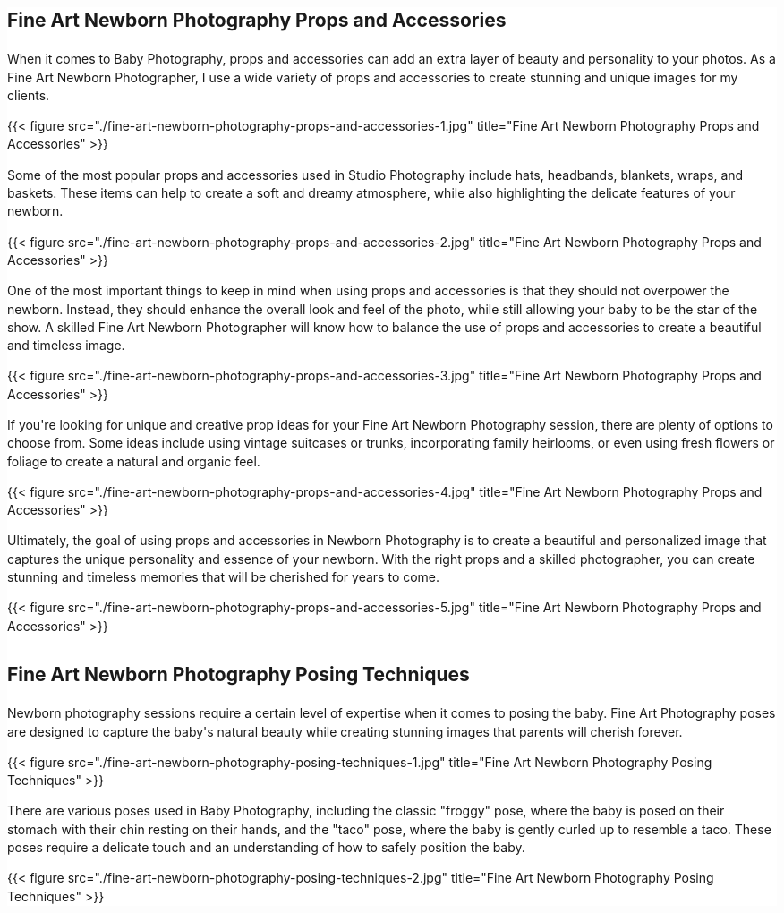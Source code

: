 ## Fine Art Newborn Photography Props and Accessories

When it comes to Baby Photography, props and accessories can add an extra layer of beauty and personality to your photos. As a Fine Art Newborn Photographer, I use a wide variety of props and accessories to create stunning and unique images for my clients.

{{< figure src="./fine-art-newborn-photography-props-and-accessories-1.jpg" title="Fine Art Newborn Photography Props and Accessories" >}}

Some of the most popular props and accessories used in Studio Photography include hats, headbands, blankets, wraps, and baskets. These items can help to create a soft and dreamy atmosphere, while also highlighting the delicate features of your newborn.

{{< figure src="./fine-art-newborn-photography-props-and-accessories-2.jpg" title="Fine Art Newborn Photography Props and Accessories" >}}

One of the most important things to keep in mind when using props and accessories is that they should not overpower the newborn. Instead, they should enhance the overall look and feel of the photo, while still allowing your baby to be the star of the show. A skilled Fine Art Newborn Photographer will know how to balance the use of props and accessories to create a beautiful and timeless image.

{{< figure src="./fine-art-newborn-photography-props-and-accessories-3.jpg" title="Fine Art Newborn Photography Props and Accessories" >}}

If you're looking for unique and creative prop ideas for your Fine Art Newborn Photography session, there are plenty of options to choose from. Some ideas include using vintage suitcases or trunks, incorporating family heirlooms, or even using fresh flowers or foliage to create a natural and organic feel.

{{< figure src="./fine-art-newborn-photography-props-and-accessories-4.jpg" title="Fine Art Newborn Photography Props and Accessories" >}}

Ultimately, the goal of using props and accessories in Newborn Photography is to create a beautiful and personalized image that captures the unique personality and essence of your newborn. With the right props and a skilled photographer, you can create stunning and timeless memories that will be cherished for years to come.

{{< figure src="./fine-art-newborn-photography-props-and-accessories-5.jpg" title="Fine Art Newborn Photography Props and Accessories" >}}

## Fine Art Newborn Photography Posing Techniques

Newborn photography sessions require a certain level of expertise when it comes to posing the baby. Fine Art Photography poses are designed to capture the baby's natural beauty while creating stunning images that parents will cherish forever.

{{< figure src="./fine-art-newborn-photography-posing-techniques-1.jpg" title="Fine Art Newborn Photography Posing Techniques" >}}

There are various poses used in Baby Photography, including the classic "froggy" pose, where the baby is posed on their stomach with their chin resting on their hands, and the "taco" pose, where the baby is gently curled up to resemble a taco. These poses require a delicate touch and an understanding of how to safely position the baby.

{{< figure src="./fine-art-newborn-photography-posing-techniques-2.jpg" title="Fine Art Newborn Photography Posing Techniques" >}}
